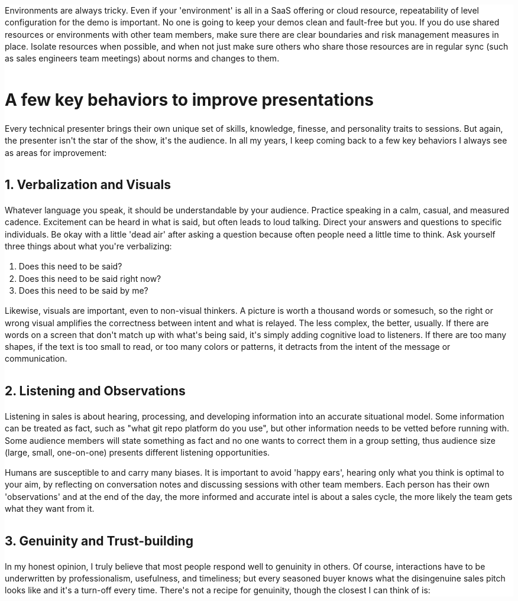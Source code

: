 Environments are always tricky. Even if your 'environment' is all in a SaaS offering or cloud resource, repeatability of level configuration for the demo is important. No one is going to keep your demos clean and fault-free but you. If you do use shared resources or environments with other team members, make sure there are clear boundaries and risk management measures in place. Isolate resources when possible, and when not just make sure others who share those resources are in regular sync (such as sales engineers team meetings) about norms and changes to them.

# A few key behaviors to improve presentations

Every technical presenter brings their own unique set of skills, knowledge, finesse, and personality traits to sessions. But again, the presenter isn't the star of the show, it's the audience. In all my years, I keep coming back to a few key behaviors I always see as areas for improvement:

## 1. Verbalization and Visuals

Whatever language you speak, it should be understandable by your audience. Practice speaking in a calm, casual, and measured cadence. Excitement can be heard in what is said, but often leads to loud talking. Direct your answers and questions to specific individuals. Be okay with a little 'dead air' after asking a question because often people need a little time to think. Ask yourself three things about what you're verbalizing:

1. Does this need to be said?
2. Does this need to be said right now?
3. Does this need to be said by me?

Likewise, visuals are important, even to non-visual thinkers. A picture is worth a thousand words or somesuch, so the right or wrong visual amplifies the correctness between intent and what is relayed. The less complex, the better, usually. If there are words on a screen that don't match up with what's being said, it's simply adding cognitive load to listeners. If there are too many shapes, if the text is too small to read, or too many colors or patterns, it detracts from the intent of the message or communication.

## 2. Listening and Observations

Listening in sales is about hearing, processing, and developing information into an accurate situational model. Some information can be treated as fact, such as "what git repo platform do you use", but other information needs to be vetted before running with. Some audience members will state something as fact and no one wants to correct them in a group setting, thus audience size (large, small, one-on-one) presents different listening opportunities.

Humans are susceptible to and carry many biases. It is important to avoid 'happy ears', hearing only what you think is optimal to your aim, by reflecting on conversation notes and discussing sessions with other team members. Each person has their own 'observations' and at the end of the day, the more informed and accurate intel is about a sales cycle, the more likely the team gets what they want from it.

## 3. Genuinity and Trust-building

In my honest opinion, I truly believe that most people respond well to genuinity in others. Of course, interactions have to be underwritten by professionalism, usefulness, and timeliness; but every seasoned buyer knows what the disingenuine sales pitch looks like and it's a turn-off every time. There's not a recipe for genuinity, though the closest I can think of is:
